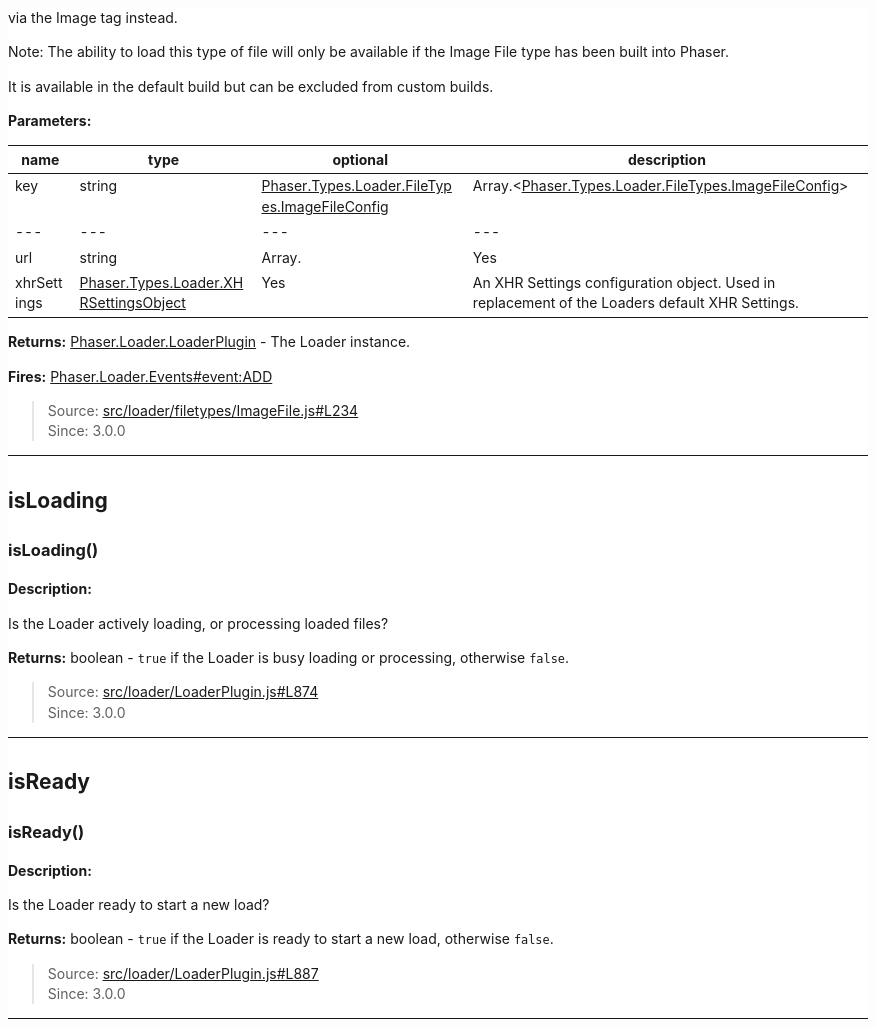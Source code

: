 via the Image tag instead.

Note: The ability to load this type of file will only be available if the Image File type has been built into Phaser.

It is available in the default build but can be excluded from custom builds.

**Parameters:**

| name | type | optional | description |
| --- | --- | --- | --- |
| key | string | [Phaser.Types.Loader.FileTypes.ImageFileConfig](../typedef/types-loader-filetypes.md) | Array.<[Phaser.Types.Loader.FileTypes.ImageFileConfig](../typedef/types-loader-filetypes.md)> | No |
| --- | --- | --- | --- |
| url | string | Array.<string> | Yes | The absolute or relative URL to load this file from. If undefined or `null` it will be set to `<key>.png`, i.e. if `key` was "alien" then the URL will be "alien.png". |
| xhrSettings | [Phaser.Types.Loader.XHRSettingsObject](../typedef/types-loader.md) | Yes | An XHR Settings configuration object. Used in replacement of the Loaders default XHR Settings. |

**Returns:** [Phaser.Loader.LoaderPlugin](loader-loaderplugin.md) - The Loader instance.

**Fires:** [Phaser.Loader.Events#event:ADD](../event/loader-events.md)

> Source: [src/loader/filetypes/ImageFile.js#L234](https://github.com/phaserjs/phaser/blob/v3.87.0/src/loader/filetypes/ImageFile.js#L234)  
> Since: 3.0.0

---

## isLoading

### <instance> isLoading()

**Description:**

Is the Loader actively loading, or processing loaded files?

**Returns:** boolean - `true` if the Loader is busy loading or processing, otherwise `false`.

> Source: [src/loader/LoaderPlugin.js#L874](https://github.com/phaserjs/phaser/blob/v3.87.0/src/loader/LoaderPlugin.js#L874)  
> Since: 3.0.0

---

## isReady

### <instance> isReady()

**Description:**

Is the Loader ready to start a new load?

**Returns:** boolean - `true` if the Loader is ready to start a new load, otherwise `false`.

> Source: [src/loader/LoaderPlugin.js#L887](https://github.com/phaserjs/phaser/blob/v3.87.0/src/loader/LoaderPlugin.js#L887)  
> Since: 3.0.0

---
